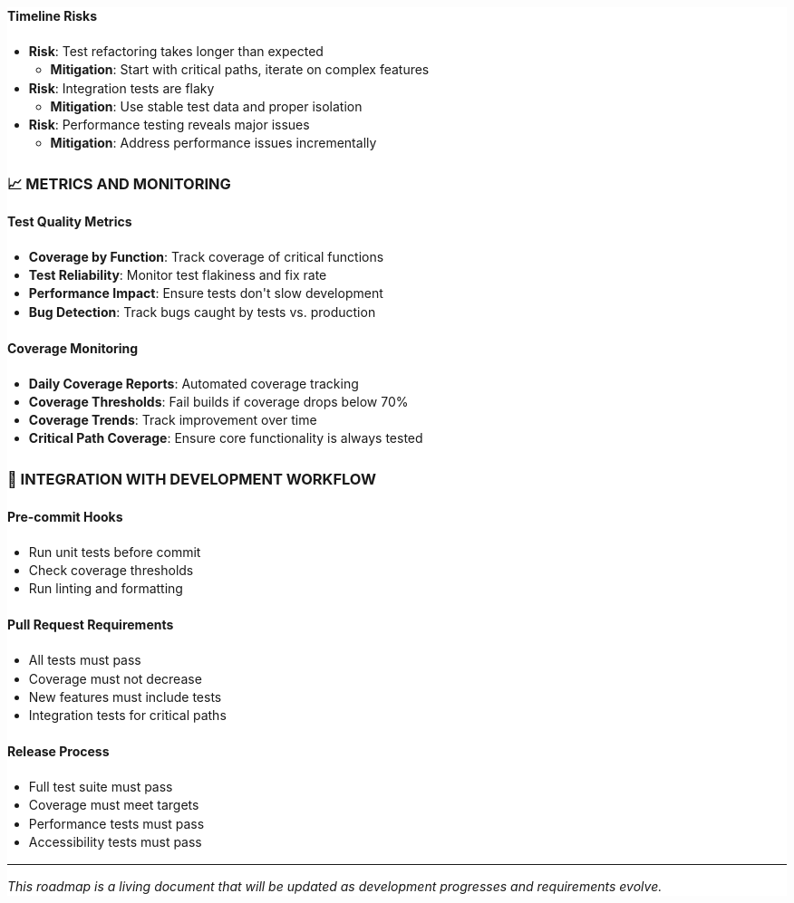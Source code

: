 #### **Timeline Risks**
- **Risk**: Test refactoring takes longer than expected
  - **Mitigation**: Start with critical paths, iterate on complex features
- **Risk**: Integration tests are flaky
  - **Mitigation**: Use stable test data and proper isolation
- **Risk**: Performance testing reveals major issues
  - **Mitigation**: Address performance issues incrementally

### **📈 METRICS AND MONITORING**

#### **Test Quality Metrics**
- **Coverage by Function**: Track coverage of critical functions
- **Test Reliability**: Monitor test flakiness and fix rate
- **Performance Impact**: Ensure tests don't slow development
- **Bug Detection**: Track bugs caught by tests vs. production

#### **Coverage Monitoring**
- **Daily Coverage Reports**: Automated coverage tracking
- **Coverage Thresholds**: Fail builds if coverage drops below 70%
- **Coverage Trends**: Track improvement over time
- **Critical Path Coverage**: Ensure core functionality is always tested

### **🔄 INTEGRATION WITH DEVELOPMENT WORKFLOW**

#### **Pre-commit Hooks**
- Run unit tests before commit
- Check coverage thresholds
- Run linting and formatting

#### **Pull Request Requirements**
- All tests must pass
- Coverage must not decrease
- New features must include tests
- Integration tests for critical paths

#### **Release Process**
- Full test suite must pass
- Coverage must meet targets
- Performance tests must pass
- Accessibility tests must pass

---

*This roadmap is a living document that will be updated as development progresses and requirements evolve.* 